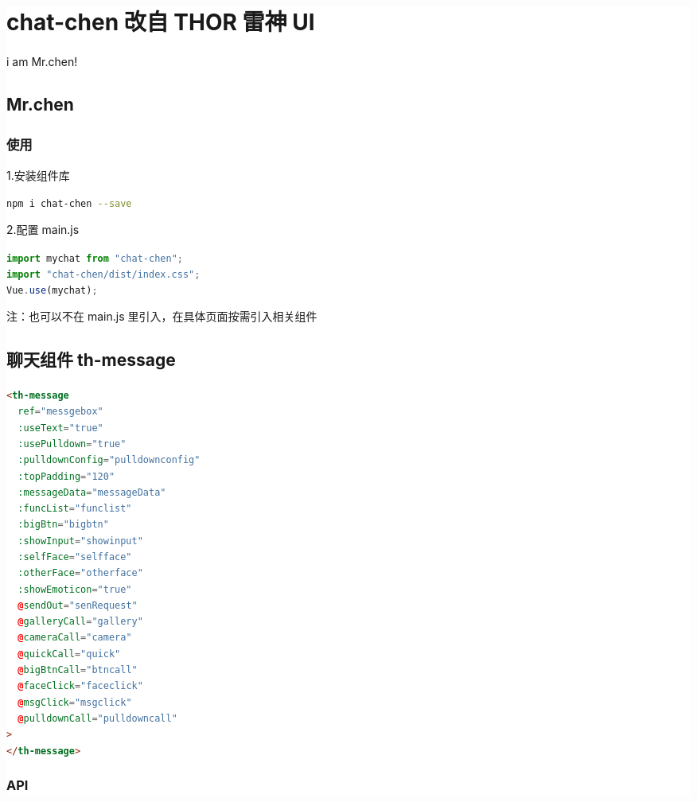 # chat-chen 改自 THOR 雷神 UI

i am Mr.chen!

## Mr.chen

### 使用

1.安装组件库

```bash
npm i chat-chen --save
```

2.配置 main.js

```javascript
import mychat from "chat-chen";
import "chat-chen/dist/index.css";
Vue.use(mychat);
```

注：也可以不在 main.js 里引入，在具体页面按需引入相关组件

## 聊天组件 th-message

```html
<th-message
  ref="messgebox"
  :useText="true"
  :usePulldown="true"
  :pulldownConfig="pulldownconfig"
  :topPadding="120"
  :messageData="messageData"
  :funcList="funclist"
  :bigBtn="bigbtn"
  :showInput="showinput"
  :selfFace="selfface"
  :otherFace="otherface"
  :showEmoticon="true"
  @sendOut="senRequest"
  @galleryCall="gallery"
  @cameraCall="camera"
  @quickCall="quick"
  @bigBtnCall="btncall"
  @faceClick="faceclick"
  @msgClick="msgclick"
  @pulldownCall="pulldowncall"
>
</th-message>
```

### API
